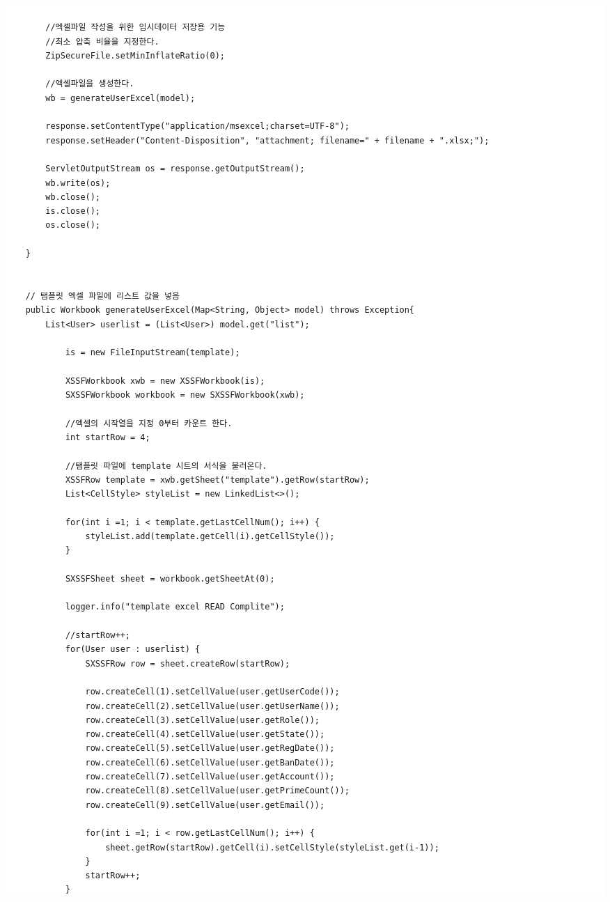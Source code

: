 ~~~

		//엑셀파일 작성을 위한 임시데이터 저장용 기능
		//최소 압축 비율을 지정한다.
		ZipSecureFile.setMinInflateRatio(0);

		//엑셀파일을 생성한다.
		wb = generateUserExcel(model);

		response.setContentType("application/msexcel;charset=UTF-8");
		response.setHeader("Content-Disposition", "attachment; filename=" + filename + ".xlsx;");

		ServletOutputStream os = response.getOutputStream();
		wb.write(os);
		wb.close();
		is.close();
		os.close();

	}


	// 탬플릿 엑셀 파일에 리스트 값을 넣음
	public Workbook generateUserExcel(Map<String, Object> model) throws Exception{
		List<User> userlist = (List<User>) model.get("list");

			is = new FileInputStream(template);

			XSSFWorkbook xwb = new XSSFWorkbook(is);
			SXSSFWorkbook workbook = new SXSSFWorkbook(xwb);

			//엑셀의 시작열을 지정 0부터 카운트 한다.
			int startRow = 4;

			//탬플릿 파일에 template 시트의 서식을 불러온다.
			XSSFRow template = xwb.getSheet("template").getRow(startRow);
			List<CellStyle> styleList = new LinkedList<>();

			for(int i =1; i < template.getLastCellNum(); i++) {
				styleList.add(template.getCell(i).getCellStyle());
			}

			SXSSFSheet sheet = workbook.getSheetAt(0);

			logger.info("template excel READ Complite");

			//startRow++;
			for(User user : userlist) {
				SXSSFRow row = sheet.createRow(startRow);

				row.createCell(1).setCellValue(user.getUserCode());
				row.createCell(2).setCellValue(user.getUserName());
				row.createCell(3).setCellValue(user.getRole());
				row.createCell(4).setCellValue(user.getState());
				row.createCell(5).setCellValue(user.getRegDate());
				row.createCell(6).setCellValue(user.getBanDate());
				row.createCell(7).setCellValue(user.getAccount());
				row.createCell(8).setCellValue(user.getPrimeCount());
				row.createCell(9).setCellValue(user.getEmail());

				for(int i =1; i < row.getLastCellNum(); i++) {
					sheet.getRow(startRow).getCell(i).setCellStyle(styleList.get(i-1));
				}
				startRow++;
			}
~~~